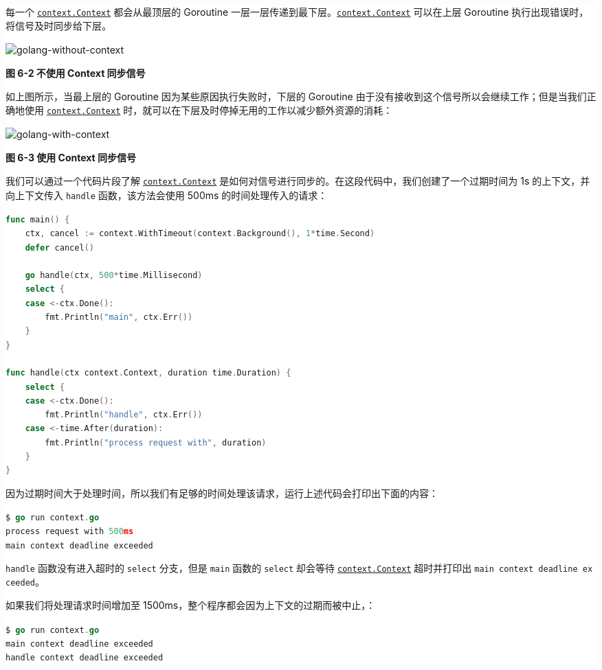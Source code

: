 每一个 [`context.Context`](https://draveness.me/golang/tree/context.Context) 都会从最顶层的 Goroutine 一层一层传递到最下层。[`context.Context`](https://draveness.me/golang/tree/context.Context) 可以在上层 Goroutine 执行出现错误时，将信号及时同步给下层。

![golang-without-context](https://gitlab.com/moqsien/go-design-implementation/-/raw/main/golang-without-context.png)

**图 6-2 不使用 Context 同步信号**

如上图所示，当最上层的 Goroutine 因为某些原因执行失败时，下层的 Goroutine 由于没有接收到这个信号所以会继续工作；但是当我们正确地使用 [`context.Context`](https://draveness.me/golang/tree/context.Context) 时，就可以在下层及时停掉无用的工作以减少额外资源的消耗：

![golang-with-context](https://gitlab.com/moqsien/go-design-implementation/-/raw/main/golang-with-context.png)

**图 6-3 使用 Context 同步信号**

我们可以通过一个代码片段了解 [`context.Context`](https://draveness.me/golang/tree/context.Context) 是如何对信号进行同步的。在这段代码中，我们创建了一个过期时间为 1s 的上下文，并向上下文传入 `handle` 函数，该方法会使用 500ms 的时间处理传入的请求：

```go
func main() {
	ctx, cancel := context.WithTimeout(context.Background(), 1*time.Second)
	defer cancel()

	go handle(ctx, 500*time.Millisecond)
	select {
	case <-ctx.Done():
		fmt.Println("main", ctx.Err())
	}
}

func handle(ctx context.Context, duration time.Duration) {
	select {
	case <-ctx.Done():
		fmt.Println("handle", ctx.Err())
	case <-time.After(duration):
		fmt.Println("process request with", duration)
	}
}
```

因为过期时间大于处理时间，所以我们有足够的时间处理该请求，运行上述代码会打印出下面的内容：

```go
$ go run context.go
process request with 500ms
main context deadline exceeded
```

`handle` 函数没有进入超时的 `select` 分支，但是 `main` 函数的 `select` 却会等待 [`context.Context`](https://draveness.me/golang/tree/context.Context) 超时并打印出 `main context deadline exceeded`。

如果我们将处理请求时间增加至 1500ms，整个程序都会因为上下文的过期而被中止，：

```go
$ go run context.go
main context deadline exceeded
handle context deadline exceeded
```
